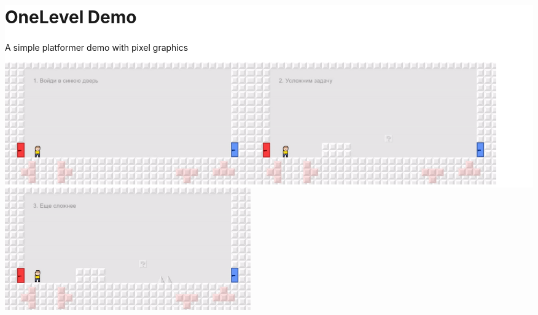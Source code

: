 
# OneLevel Demo
A simple platformer demo with pixel graphics

<img width=400 align="left" src="https://github.com/lisisty/dev/blob/master/OneLevel/1.gif?raw=true"/>
<img width=400 src="https://github.com/lisisty/dev/blob/master/OneLevel/2.gif?raw=true"/>
<img width=400 align="left" src="https://github.com/lisisty/dev/blob/master/OneLevel/3.gif?raw=true"/>